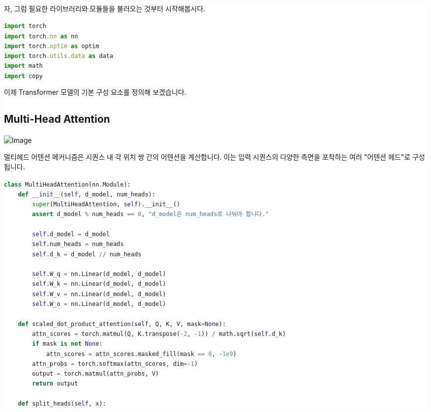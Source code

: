 
<ins class="adsbygoogle"
     style="display:block"
     data-ad-client="ca-pub-4877378276818686"
     data-ad-slot="1107185301"
     data-ad-format="auto"
     data-full-width-responsive="true"></ins>

<script>
     (adsbygoogle = window.adsbygoogle || []).push({});
</script>

자, 그럼 필요한 라이브러리와 모듈들을 불러오는 것부터 시작해봅시다.

```js
import torch
import torch.nn as nn
import torch.optim as optim
import torch.utils.data as data
import math
import copy
```

이제 Transformer 모델의 기본 구성 요소를 정의해 보겠습니다.

## Multi-Head Attention



<ins class="adsbygoogle"
     style="display:block"
     data-ad-client="ca-pub-4877378276818686"
     data-ad-slot="1107185301"
     data-ad-format="auto"
     data-full-width-responsive="true"></ins>

<script>
     (adsbygoogle = window.adsbygoogle || []).push({});
</script>

![Image](/assets/img/2024-07-10-BuildyourownTransformerfromscratchusingPytorch_1.png)

멀티헤드 어텐션 메커니즘은 시퀀스 내 각 위치 쌍 간의 어텐션을 계산합니다. 이는 입력 시퀀스의 다양한 측면을 포착하는 여러 "어텐션 헤드"로 구성됩니다.

```python
class MultiHeadAttention(nn.Module):
    def __init__(self, d_model, num_heads):
        super(MultiHeadAttention, self).__init__()
        assert d_model % num_heads == 0, "d_model은 num_heads로 나눠야 합니다."

        self.d_model = d_model
        self.num_heads = num_heads
        self.d_k = d_model // num_heads

        self.W_q = nn.Linear(d_model, d_model)
        self.W_k = nn.Linear(d_model, d_model)
        self.W_v = nn.Linear(d_model, d_model)
        self.W_o = nn.Linear(d_model, d_model)

    def scaled_dot_product_attention(self, Q, K, V, mask=None):
        attn_scores = torch.matmul(Q, K.transpose(-2, -1)) / math.sqrt(self.d_k)
        if mask is not None:
            attn_scores = attn_scores.masked_fill(mask == 0, -1e9)
        attn_probs = torch.softmax(attn_scores, dim=-1)
        output = torch.matmul(attn_probs, V)
        return output

    def split_heads(self, x):
```
